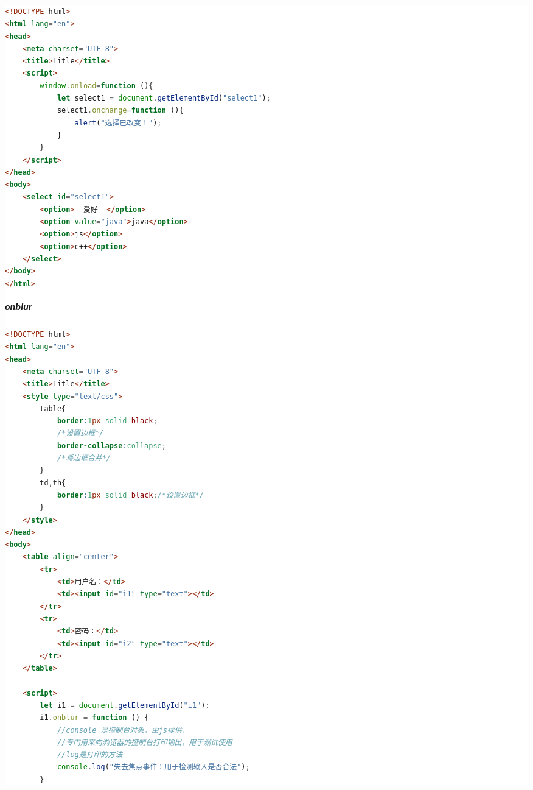 ```html
<!DOCTYPE html>
<html lang="en">
<head>
    <meta charset="UTF-8">
    <title>Title</title>
    <script>
        window.onload=function (){
            let select1 = document.getElementById("select1");
            select1.onchange=function (){
                alert("选择已改变！");
            }
        }
    </script>
</head>
<body>
    <select id="select1">
        <option>--爱好--</option>
        <option value="java">java</option>
        <option>js</option>
        <option>c++</option>
    </select>
</body>
</html>
```
##### onblur
```html
<!DOCTYPE html>
<html lang="en">
<head>
    <meta charset="UTF-8">
    <title>Title</title>
    <style type="text/css">
        table{
            border:1px solid black;
            /*设置边框*/
            border-collapse:collapse;
            /*将边框合并*/
        }
        td,th{
            border:1px solid black;/*设置边框*/
        }
    </style>
</head>
<body>
    <table align="center">
        <tr>
            <td>用户名：</td>
            <td><input id="i1" type="text"></td>
        </tr>
        <tr>
            <td>密码：</td>
            <td><input id="i2" type="text"></td>
        </tr>
    </table>

    <script>
        let i1 = document.getElementById("i1");
        i1.onblur = function () {
            //console 是控制台对象，由js提供，
            //专门用来向浏览器的控制台打印输出，用于测试使用
            //log是打印的方法
            console.log("失去焦点事件：用于检测输入是否合法");
        }
```